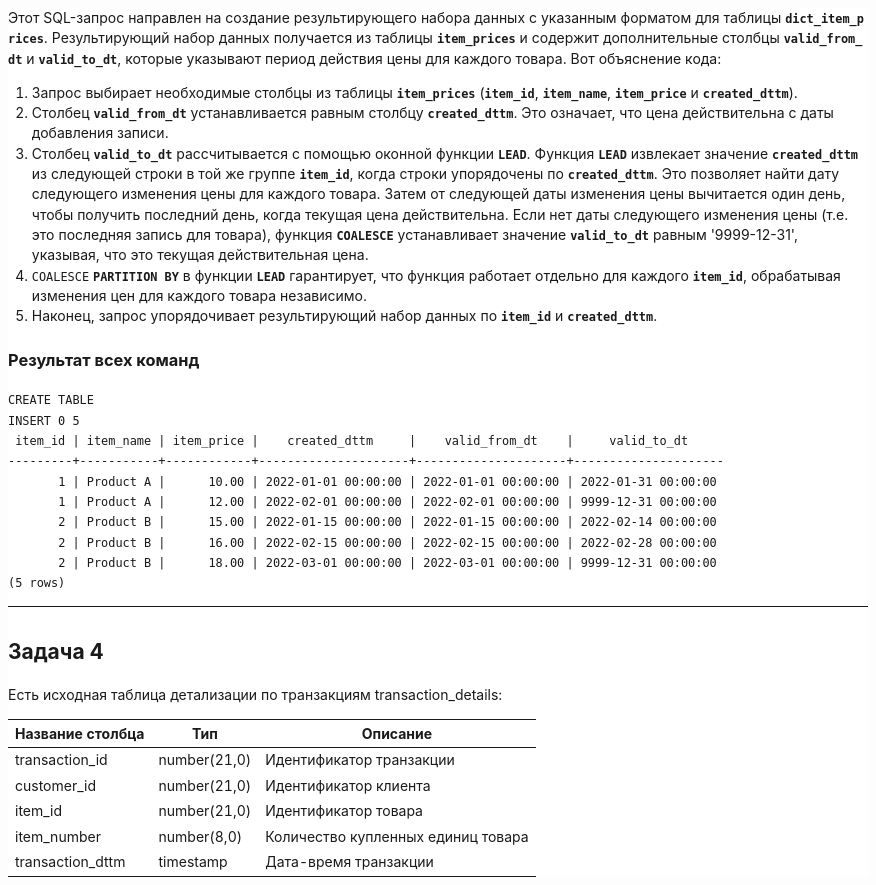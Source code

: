 Этот SQL-запрос направлен на создание результирующего набора данных с указанным форматом для таблицы **`dict_item_prices`**. Результирующий набор данных получается из таблицы **`item_prices`** и содержит дополнительные столбцы **`valid_from_dt`** и **`valid_to_dt`**, которые указывают период действия цены для каждого товара. Вот объяснение кода:

1. Запрос выбирает необходимые столбцы из таблицы **`item_prices`** (**`item_id`**, **`item_name`**, **`item_price`** и **`created_dttm`**).
2. Столбец **`valid_from_dt`** устанавливается равным столбцу **`created_dttm`**. Это означает, что цена действительна с даты добавления записи.
3. Столбец **`valid_to_dt`** рассчитывается с помощью оконной функции **`LEAD`**. Функция **`LEAD`** извлекает значение **`created_dttm`** из следующей строки в той же группе **`item_id`**, когда строки упорядочены по **`created_dttm`**. Это позволяет найти дату следующего изменения цены для каждого товара. Затем от следующей даты изменения цены вычитается один день, чтобы получить последний день, когда текущая цена действительна. Если нет даты следующего изменения цены (т.е. это последняя запись для товара), функция **`COALESCE`** устанавливает значение **`valid_to_dt`** равным '9999-12-31', указывая, что это текущая действительная цена.
4. `COALESCE` **`PARTITION BY`** в функции **`LEAD`** гарантирует, что функция работает отдельно для каждого **`item_id`**, обрабатывая изменения цен для каждого товара независимо.
5. Наконец, запрос упорядочивает результирующий набор данных по **`item_id`** и **`created_dttm`**.

### Результат всех команд

```
CREATE TABLE
INSERT 0 5
 item_id | item_name | item_price |    created_dttm     |    valid_from_dt    |     valid_to_dt     
---------+-----------+------------+---------------------+---------------------+---------------------
       1 | Product A |      10.00 | 2022-01-01 00:00:00 | 2022-01-01 00:00:00 | 2022-01-31 00:00:00
       1 | Product A |      12.00 | 2022-02-01 00:00:00 | 2022-02-01 00:00:00 | 9999-12-31 00:00:00
       2 | Product B |      15.00 | 2022-01-15 00:00:00 | 2022-01-15 00:00:00 | 2022-02-14 00:00:00
       2 | Product B |      16.00 | 2022-02-15 00:00:00 | 2022-02-15 00:00:00 | 2022-02-28 00:00:00
       2 | Product B |      18.00 | 2022-03-01 00:00:00 | 2022-03-01 00:00:00 | 9999-12-31 00:00:00
(5 rows)
```

---

## Задача 4

Есть исходная таблица детализации по транзакциям transaction_details:

| Название столбца | Тип | Описание |
| --- | --- | --- |
| transaction_id | number(21,0) | Идентификатор транзакции |
| customer_id  | number(21,0) | Идентификатор клиента |
| item_id | number(21,0) | Идентификатор товара |
| item_number | number(8,0) | Количество купленных единиц товара |
| transaction_dttm | timestamp |  Дата-время транзакции |
